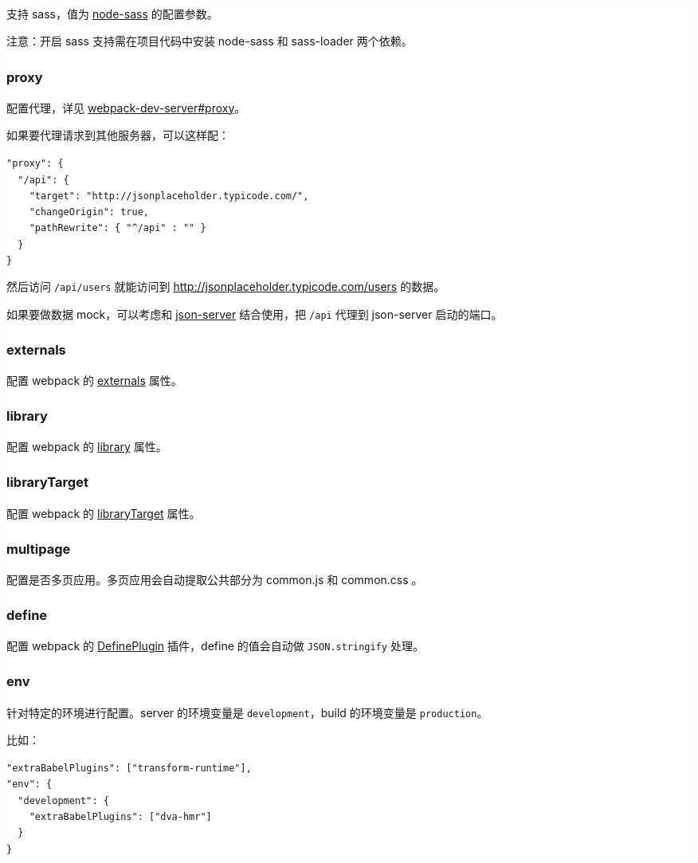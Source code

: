 支持 sass，值为 [node-sass](https://github.com/sass/node-sass#options) 的配置参数。

注意：开启 sass 支持需在项目代码中安装 node-sass 和 sass-loader 两个依赖。

### proxy

配置代理，详见 [webpack-dev-server#proxy](https://webpack.github.io/docs/webpack-dev-server.html#proxy)。

如果要代理请求到其他服务器，可以这样配：

```
"proxy": {
  "/api": {
    "target": "http://jsonplaceholder.typicode.com/",
    "changeOrigin": true,
    "pathRewrite": { "^/api" : "" }
  }
}
```

然后访问 `/api/users` 就能访问到 http://jsonplaceholder.typicode.com/users 的数据。

如果要做数据 mock，可以考虑和 [json-server](https://github.com/typicode/json-server) 结合使用，把 `/api` 代理到 json-server 启动的端口。

### externals

配置 webpack 的 [externals](http://webpack.github.io/docs/configuration.html#externals) 属性。

### library

配置 webpack 的 [library](http://webpack.github.io/docs/configuration.html#output-library) 属性。

### libraryTarget

配置 webpack 的 [libraryTarget](http://webpack.github.io/docs/configuration.html#output-librarytarget) 属性。

### multipage

配置是否多页应用。多页应用会自动提取公共部分为 common.js 和 common.css 。

### define

配置 webpack 的 [DefinePlugin](http://webpack.github.io/docs/list-of-plugins.html#defineplugin) 插件，define 的值会自动做 `JSON.stringify` 处理。

### env

针对特定的环境进行配置。server 的环境变量是 `development`，build 的环境变量是 `production`。

比如：

```
"extraBabelPlugins": ["transform-runtime"],
"env": {
  "development": {
    "extraBabelPlugins": ["dva-hmr"]
  }
}
```
